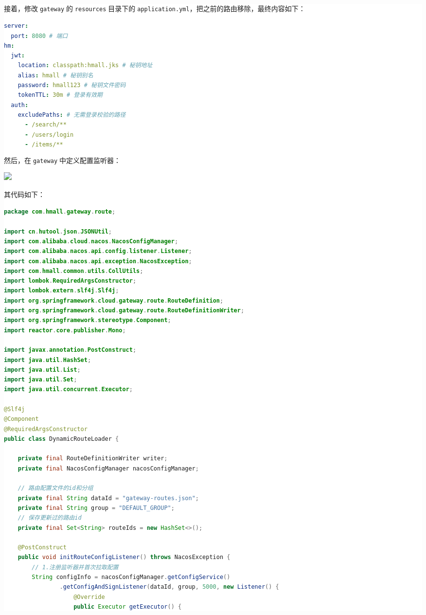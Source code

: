 接着，修改 `gateway` 的 `resources` 目录下的 `application.yml`，把之前的路由移除，最终内容如下：

```yaml
server:
  port: 8080 # 端口
hm:
  jwt:
    location: classpath:hmall.jks # 秘钥地址
    alias: hmall # 秘钥别名
    password: hmall123 # 秘钥文件密码
    tokenTTL: 30m # 登录有效期
  auth:
    excludePaths: # 无需登录校验的路径
      - /search/**
      - /users/login
      - /items/**
```

然后，在 `gateway` 中定义配置监听器：

![](http://cdn.jsdelivr.net/gh/lowols/Pictures@main/微服务入门与基本组件的使用-中_Img/MCeEb8smqovMrqxCovtcdPdhnAc.png)

其代码如下：

```java
package com.hmall.gateway.route;

import cn.hutool.json.JSONUtil;
import com.alibaba.cloud.nacos.NacosConfigManager;
import com.alibaba.nacos.api.config.listener.Listener;
import com.alibaba.nacos.api.exception.NacosException;
import com.hmall.common.utils.CollUtils;
import lombok.RequiredArgsConstructor;
import lombok.extern.slf4j.Slf4j;
import org.springframework.cloud.gateway.route.RouteDefinition;
import org.springframework.cloud.gateway.route.RouteDefinitionWriter;
import org.springframework.stereotype.Component;
import reactor.core.publisher.Mono;

import javax.annotation.PostConstruct;
import java.util.HashSet;
import java.util.List;
import java.util.Set;
import java.util.concurrent.Executor;

@Slf4j
@Component
@RequiredArgsConstructor
public class DynamicRouteLoader {

    private final RouteDefinitionWriter writer;
    private final NacosConfigManager nacosConfigManager;

    // 路由配置文件的id和分组
    private final String dataId = "gateway-routes.json";
    private final String group = "DEFAULT_GROUP";
    // 保存更新过的路由id
    private final Set<String> routeIds = new HashSet<>();

    @PostConstruct
    public void initRouteConfigListener() throws NacosException {
        // 1.注册监听器并首次拉取配置
        String configInfo = nacosConfigManager.getConfigService()
                .getConfigAndSignListener(dataId, group, 5000, new Listener() {
                    @Override
                    public Executor getExecutor() {
```